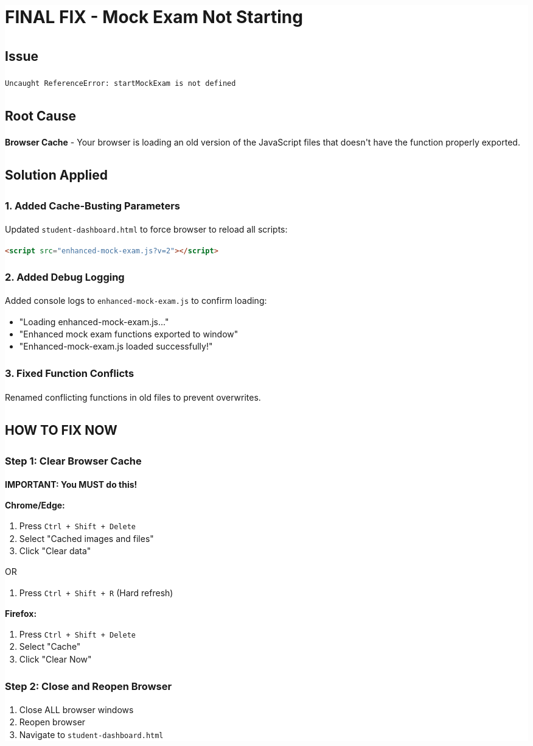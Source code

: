 # FINAL FIX - Mock Exam Not Starting

## Issue
`Uncaught ReferenceError: startMockExam is not defined`

## Root Cause
**Browser Cache** - Your browser is loading an old version of the JavaScript files that doesn't have the function properly exported.

## Solution Applied

### 1. Added Cache-Busting Parameters
Updated `student-dashboard.html` to force browser to reload all scripts:
```html
<script src="enhanced-mock-exam.js?v=2"></script>
```

### 2. Added Debug Logging
Added console logs to `enhanced-mock-exam.js` to confirm loading:
- "Loading enhanced-mock-exam.js..."
- "Enhanced mock exam functions exported to window"
- "Enhanced-mock-exam.js loaded successfully!"

### 3. Fixed Function Conflicts
Renamed conflicting functions in old files to prevent overwrites.

## HOW TO FIX NOW

### Step 1: Clear Browser Cache
**IMPORTANT: You MUST do this!**

**Chrome/Edge:**
1. Press `Ctrl + Shift + Delete`
2. Select "Cached images and files"
3. Click "Clear data"

OR

1. Press `Ctrl + Shift + R` (Hard refresh)

**Firefox:**
1. Press `Ctrl + Shift + Delete`
2. Select "Cache"
3. Click "Clear Now"

### Step 2: Close and Reopen Browser
1. Close ALL browser windows
2. Reopen browser
3. Navigate to `student-dashboard.html`
